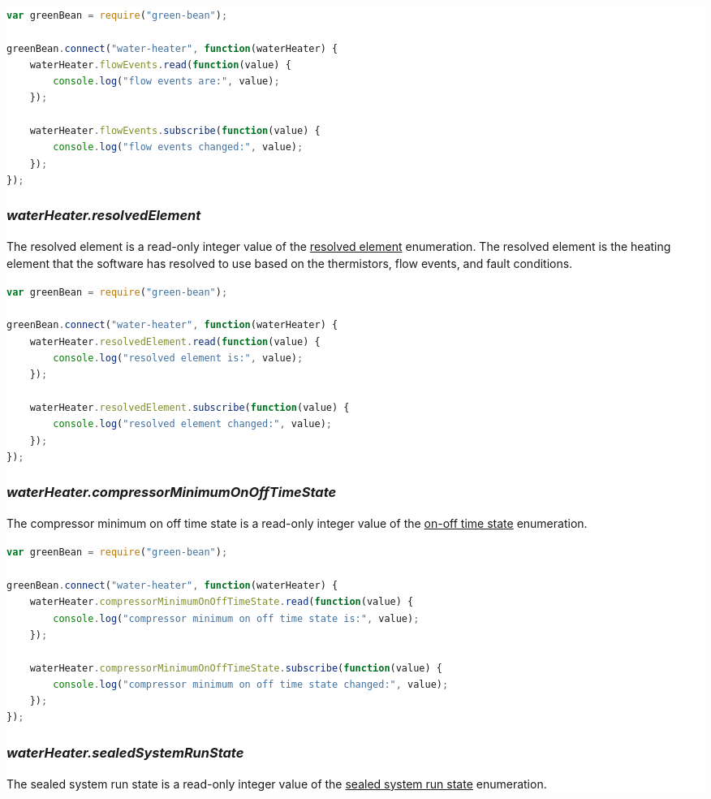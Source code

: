 ``` javascript
var greenBean = require("green-bean");

greenBean.connect("water-heater", function(waterHeater) {
    waterHeater.flowEvents.read(function(value) {
        console.log("flow events are:", value);
    });

    waterHeater.flowEvents.subscribe(function(value) {
        console.log("flow events changed:", value);
    });
});
```

### *waterHeater.resolvedElement*
The resolved element is a read-only integer value of the [resolved element](#resolved-element) enumeration.
The resolved element is the heating element that the software has resolved to use based on the thermistors, flow events, and fault conditions.

``` javascript
var greenBean = require("green-bean");

greenBean.connect("water-heater", function(waterHeater) {
    waterHeater.resolvedElement.read(function(value) {
        console.log("resolved element is:", value);
    });

    waterHeater.resolvedElement.subscribe(function(value) {
        console.log("resolved element changed:", value);
    });
});
```

### *waterHeater.compressorMinimumOnOffTimeState*
The compressor minimum on off time state is a read-only integer value of the [on-off time state](#on-off-time-state) enumeration.

``` javascript
var greenBean = require("green-bean");

greenBean.connect("water-heater", function(waterHeater) {
    waterHeater.compressorMinimumOnOffTimeState.read(function(value) {
        console.log("compressor minimum on off time state is:", value);
    });

    waterHeater.compressorMinimumOnOffTimeState.subscribe(function(value) {
        console.log("compressor minimum on off time state changed:", value);
    });
});
```

### *waterHeater.sealedSystemRunState*
The sealed system run state is a read-only integer value of the [sealed system run state](#sealed-system-run-state) enumeration.
